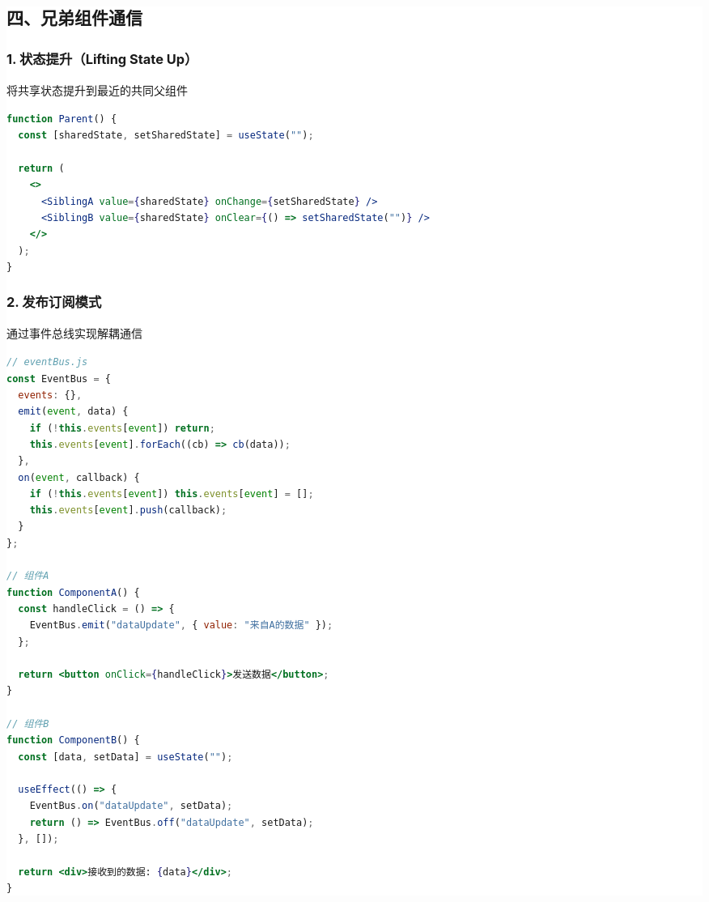 ## 四、兄弟组件通信

### 1. 状态提升（Lifting State Up）

将共享状态提升到最近的共同父组件

```jsx
function Parent() {
  const [sharedState, setSharedState] = useState("");

  return (
    <>
      <SiblingA value={sharedState} onChange={setSharedState} />
      <SiblingB value={sharedState} onClear={() => setSharedState("")} />
    </>
  );
}
```

### 2. 发布订阅模式

通过事件总线实现解耦通信

```jsx
// eventBus.js
const EventBus = {
  events: {},
  emit(event, data) {
    if (!this.events[event]) return;
    this.events[event].forEach((cb) => cb(data));
  },
  on(event, callback) {
    if (!this.events[event]) this.events[event] = [];
    this.events[event].push(callback);
  }
};

// 组件A
function ComponentA() {
  const handleClick = () => {
    EventBus.emit("dataUpdate", { value: "来自A的数据" });
  };

  return <button onClick={handleClick}>发送数据</button>;
}

// 组件B
function ComponentB() {
  const [data, setData] = useState("");

  useEffect(() => {
    EventBus.on("dataUpdate", setData);
    return () => EventBus.off("dataUpdate", setData);
  }, []);

  return <div>接收到的数据: {data}</div>;
}
```
